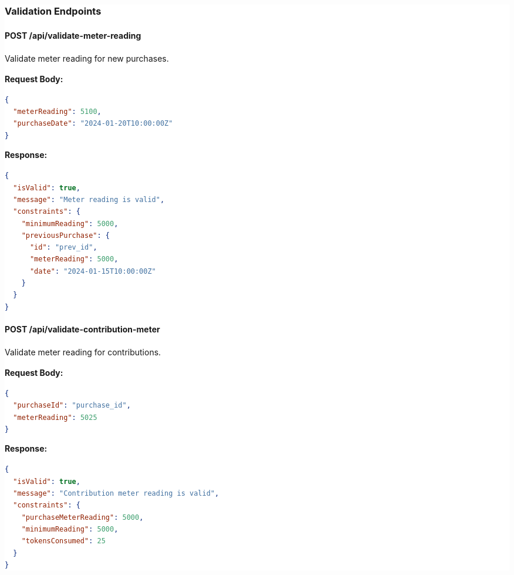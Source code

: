### Validation Endpoints

#### POST /api/validate-meter-reading

Validate meter reading for new purchases.

**Request Body:**

```json
{
  "meterReading": 5100,
  "purchaseDate": "2024-01-20T10:00:00Z"
}
```

**Response:**

```json
{
  "isValid": true,
  "message": "Meter reading is valid",
  "constraints": {
    "minimumReading": 5000,
    "previousPurchase": {
      "id": "prev_id",
      "meterReading": 5000,
      "date": "2024-01-15T10:00:00Z"
    }
  }
}
```

#### POST /api/validate-contribution-meter

Validate meter reading for contributions.

**Request Body:**

```json
{
  "purchaseId": "purchase_id",
  "meterReading": 5025
}
```

**Response:**

```json
{
  "isValid": true,
  "message": "Contribution meter reading is valid",
  "constraints": {
    "purchaseMeterReading": 5000,
    "minimumReading": 5000,
    "tokensConsumed": 25
  }
}
```
